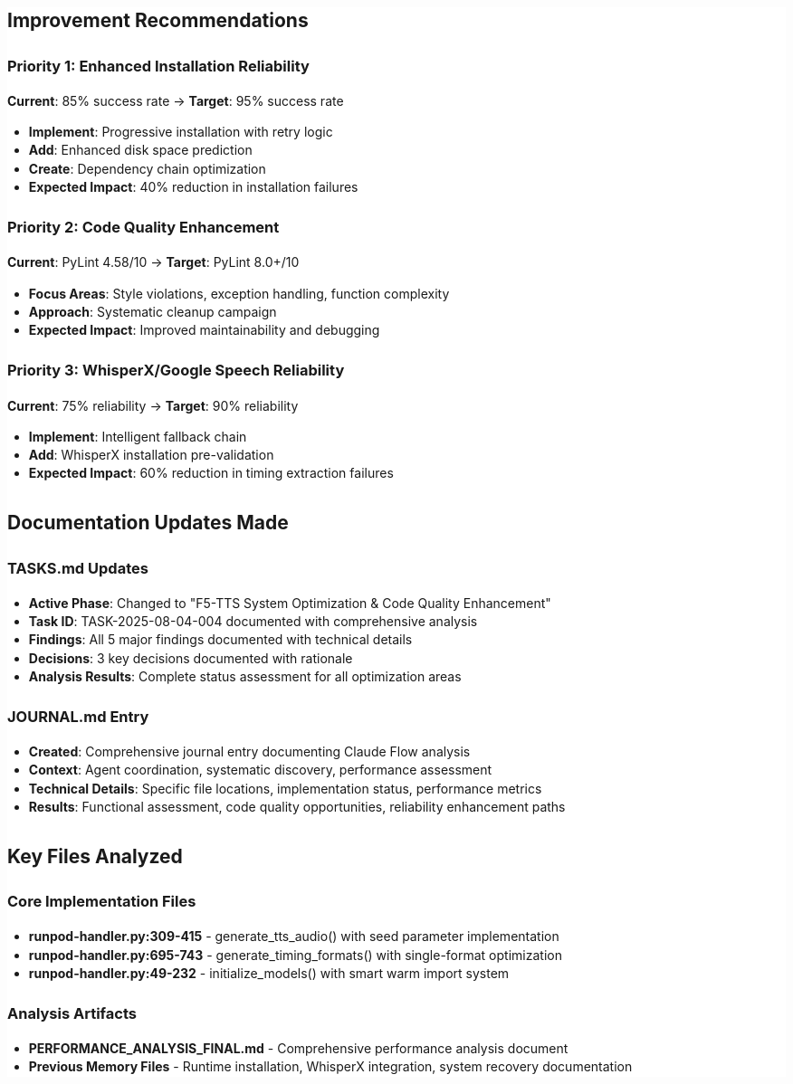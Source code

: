 ## Improvement Recommendations

### Priority 1: Enhanced Installation Reliability
**Current**: 85% success rate → **Target**: 95% success rate
- **Implement**: Progressive installation with retry logic
- **Add**: Enhanced disk space prediction
- **Create**: Dependency chain optimization
- **Expected Impact**: 40% reduction in installation failures

### Priority 2: Code Quality Enhancement
**Current**: PyLint 4.58/10 → **Target**: PyLint 8.0+/10
- **Focus Areas**: Style violations, exception handling, function complexity
- **Approach**: Systematic cleanup campaign
- **Expected Impact**: Improved maintainability and debugging

### Priority 3: WhisperX/Google Speech Reliability
**Current**: 75% reliability → **Target**: 90% reliability  
- **Implement**: Intelligent fallback chain
- **Add**: WhisperX installation pre-validation
- **Expected Impact**: 60% reduction in timing extraction failures

## Documentation Updates Made

### TASKS.md Updates
- **Active Phase**: Changed to "F5-TTS System Optimization & Code Quality Enhancement"
- **Task ID**: TASK-2025-08-04-004 documented with comprehensive analysis
- **Findings**: All 5 major findings documented with technical details
- **Decisions**: 3 key decisions documented with rationale
- **Analysis Results**: Complete status assessment for all optimization areas

### JOURNAL.md Entry
- **Created**: Comprehensive journal entry documenting Claude Flow analysis
- **Context**: Agent coordination, systematic discovery, performance assessment
- **Technical Details**: Specific file locations, implementation status, performance metrics
- **Results**: Functional assessment, code quality opportunities, reliability enhancement paths

## Key Files Analyzed

### Core Implementation Files
- **runpod-handler.py:309-415** - generate_tts_audio() with seed parameter implementation
- **runpod-handler.py:695-743** - generate_timing_formats() with single-format optimization
- **runpod-handler.py:49-232** - initialize_models() with smart warm import system

### Analysis Artifacts  
- **PERFORMANCE_ANALYSIS_FINAL.md** - Comprehensive performance analysis document
- **Previous Memory Files** - Runtime installation, WhisperX integration, system recovery documentation
